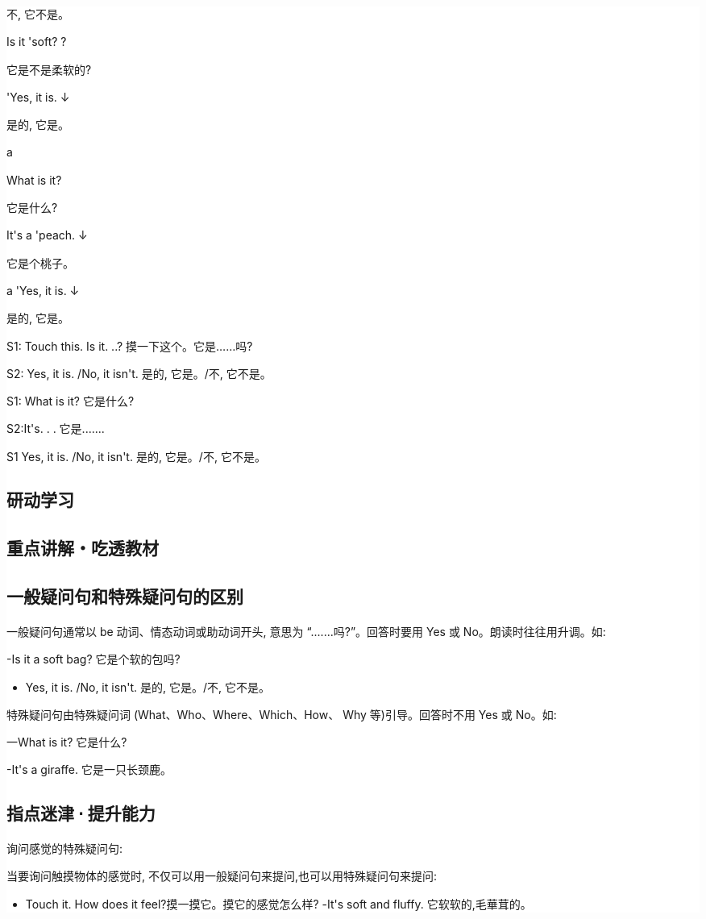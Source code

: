不, 它不是。

Is it 'soft? ?

它是不是柔软的?

'Yes, it is. $\downarrow$

是的, 它是。

a

What is it?

它是什么?

It's a 'peach. $\downarrow$

它是个桃子。

a 'Yes, it is. $\downarrow$

是的, 它是。

S1: Touch this. Is it. ..? 摸一下这个。它是……吗?

S2: Yes, it is. /No, it isn't. 是的, 它是。/不, 它不是。

S1: What is it? 它是什么?

S2:It's. . . 它是.......

S1 Yes, it is. /No, it isn't. 是的, 它是。/不, 它不是。

## 研动学习

## 重点讲解・吃透教材

## 一般疑问句和特殊疑问句的区别

一般疑问句通常以 be 动词、情态动词或助动词开头, 意思为 “.......吗?”。回答时要用 Yes 或 No。朗读时往往用升调。如:

-Is it a soft bag? 它是个软的包吗?

- Yes, it is. /No, it isn't. 是的, 它是。/不, 它不是。

特殊疑问句由特殊疑问词 (What、Who、Where、Which、How、 Why 等)引导。回答时不用 Yes 或 No。如:

一What is it? 它是什么?

-It's a giraffe. 它是一只长颈鹿。

## 指点迷津 $\cdot$ 提升能力

询问感觉的特殊疑问句:

当要询问触摸物体的感觉时, 不仅可以用一般疑问句来提问,也可以用特殊疑问句来提问:

- Touch it. How does it feel?摸一摸它。摸它的感觉怎么样? -It's soft and fluffy. 它软软的,毛華茸的。
